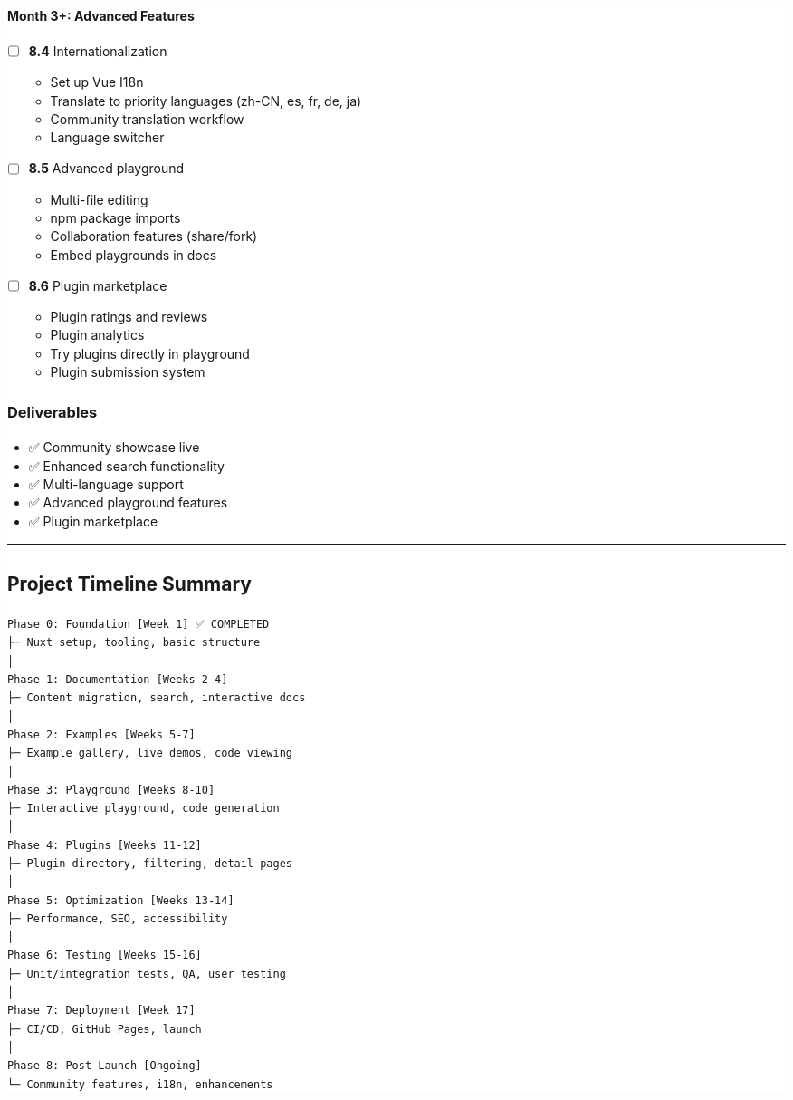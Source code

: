 #### Month 3+: Advanced Features
- [ ] **8.4** Internationalization
  - Set up Vue I18n
  - Translate to priority languages (zh-CN, es, fr, de, ja)
  - Community translation workflow
  - Language switcher

- [ ] **8.5** Advanced playground
  - Multi-file editing
  - npm package imports
  - Collaboration features (share/fork)
  - Embed playgrounds in docs

- [ ] **8.6** Plugin marketplace
  - Plugin ratings and reviews
  - Plugin analytics
  - Try plugins directly in playground
  - Plugin submission system

### Deliverables
- ✅ Community showcase live
- ✅ Enhanced search functionality
- ✅ Multi-language support
- ✅ Advanced playground features
- ✅ Plugin marketplace

---

## Project Timeline Summary

```
Phase 0: Foundation [Week 1] ✅ COMPLETED
├─ Nuxt setup, tooling, basic structure
│
Phase 1: Documentation [Weeks 2-4]
├─ Content migration, search, interactive docs
│
Phase 2: Examples [Weeks 5-7]
├─ Example gallery, live demos, code viewing
│
Phase 3: Playground [Weeks 8-10]
├─ Interactive playground, code generation
│
Phase 4: Plugins [Weeks 11-12]
├─ Plugin directory, filtering, detail pages
│
Phase 5: Optimization [Weeks 13-14]
├─ Performance, SEO, accessibility
│
Phase 6: Testing [Weeks 15-16]
├─ Unit/integration tests, QA, user testing
│
Phase 7: Deployment [Week 17]
├─ CI/CD, GitHub Pages, launch
│
Phase 8: Post-Launch [Ongoing]
└─ Community features, i18n, enhancements
```
